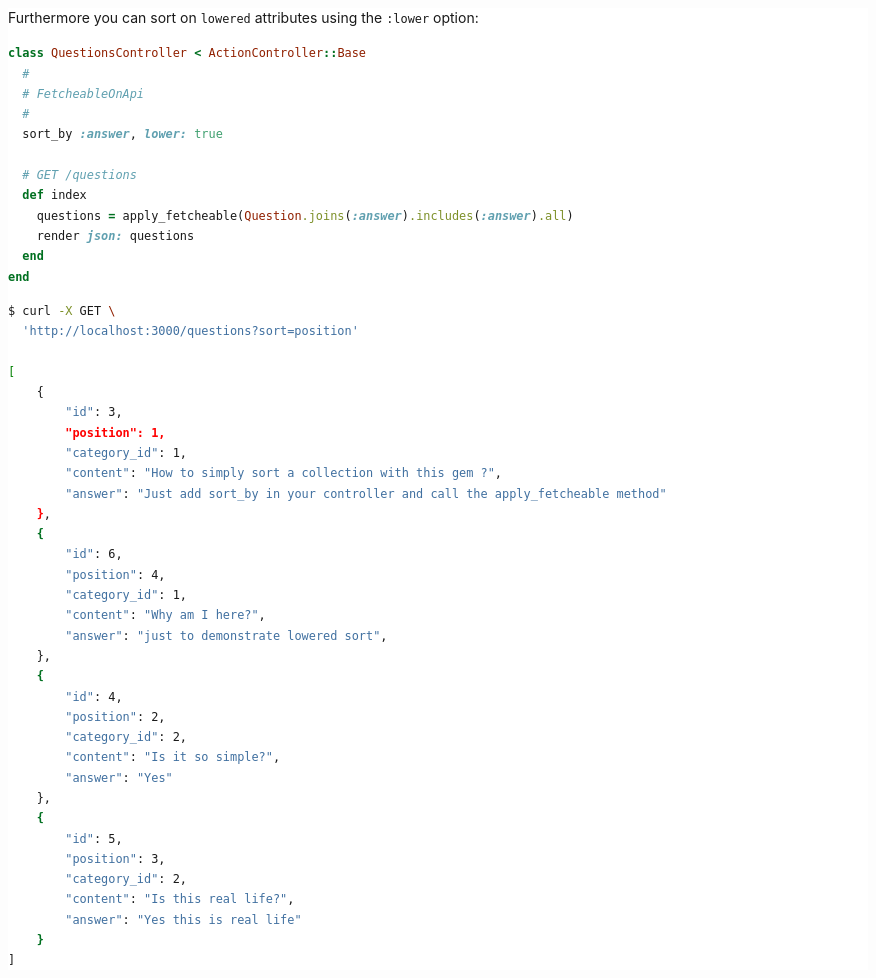 Furthermore you can sort on `lowered` attributes using the `:lower` option:

```ruby
class QuestionsController < ActionController::Base
  #
  # FetcheableOnApi
  #
  sort_by :answer, lower: true

  # GET /questions
  def index
    questions = apply_fetcheable(Question.joins(:answer).includes(:answer).all)
    render json: questions
  end
end
```

```bash
$ curl -X GET \
  'http://localhost:3000/questions?sort=position'

[
    {
        "id": 3,
        "position": 1,
        "category_id": 1,
        "content": "How to simply sort a collection with this gem ?",
        "answer": "Just add sort_by in your controller and call the apply_fetcheable method"
    },
    {
        "id": 6,
        "position": 4,
        "category_id": 1,
        "content": "Why am I here?",
        "answer": "just to demonstrate lowered sort",
    },
    {
        "id": 4,
        "position": 2,
        "category_id": 2,
        "content": "Is it so simple?",
        "answer": "Yes"
    },
    {
        "id": 5,
        "position": 3,
        "category_id": 2,
        "content": "Is this real life?",
        "answer": "Yes this is real life"
    }
]
```
